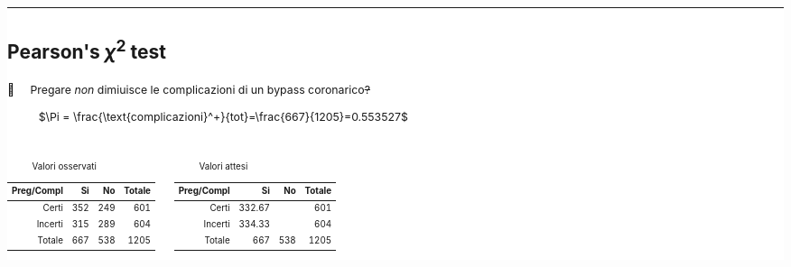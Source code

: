 </center>

</div>

</div>
</div>



---
## Pearson's $\chi^2$ test

<div style="font-size: 88%" >

:pushpin: &nbsp;&nbsp;&nbsp; Pregare *non* dimiuisce le complicazioni di un bypass coronarico<s>?</s>

&nbsp;&nbsp;&nbsp;&nbsp;&nbsp;&nbsp;&nbsp;&nbsp;&nbsp; $\Pi = \frac{\text{complicazioni}^+}{tot}=\frac{667}{1205}=0.553527$

</div>

<span style="display:block; height:1px;"></span>

<div class="columns">
<div>

<div style="font-size: 70%" >

&nbsp;&nbsp;&nbsp;&nbsp;&nbsp;&nbsp;&nbsp;&nbsp;&nbsp; Valori osservati

<center>

| Preg/Compl | Si | No | Totale |
| ----: | -----: | ----: | ----: |
| Certi | 352  | 249   | 601  |
| Incerti | 315  |  289  | 604 |
| Totale | 667 | 538  | 1205 |

</center>

</div>

</div>
<div>

<div style="font-size: 70%" >

&nbsp;&nbsp;&nbsp;&nbsp;&nbsp;&nbsp;&nbsp;&nbsp;&nbsp; Valori attesi

<center>

| Preg/Compl | Si | No | Totale |
| ----: | -----: | ----: | ----: |
| Certi | 332.67  |    | 601  |
| Incerti | 334.33  |    | 604 |
| Totale | 667 | 538  | 1205 |
